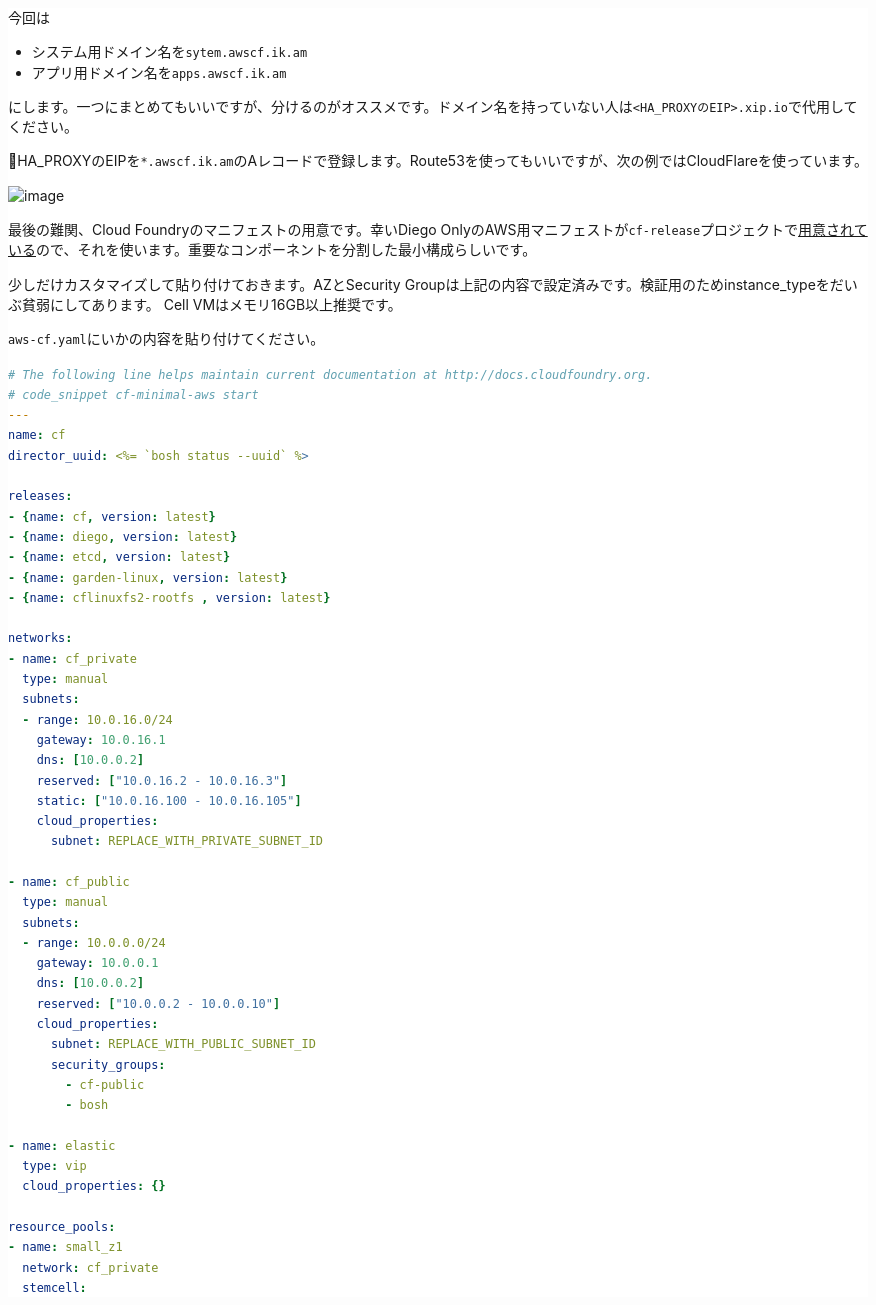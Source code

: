 今回は

* システム用ドメイン名を`sytem.awscf.ik.am`
* アプリ用ドメイン名を`apps.awscf.ik.am`

にします。一つにまとめてもいいですが、分けるのがオススメです。ドメイン名を持っていない人は`<HA_PROXYのEIP>.xip.io`で代用してください。

HA_PROXYのEIPを`*.awscf.ik.am`のAレコードで登録します。Route53を使ってもいいですが、次の例ではCloudFlareを使っています。

![image](https://qiita-image-store.s3.amazonaws.com/0/1852/ce18231a-3b05-8227-c827-0809852c32e9.png)


最後の難関、Cloud Foundryのマニフェストの用意です。幸いDiego OnlyのAWS用マニフェストが`cf-release`プロジェクトで[用意されている](https://github.com/cloudfoundry/cf-release/tree/master/example_manifests)ので、それを使います。重要なコンポーネントを分割した最小構成らしいです。

少しだけカスタマイズして貼り付けておきます。AZとSecurity Groupは上記の内容で設定済みです。検証用のためinstance_typeをだいぶ貧弱にしてあります。
Cell VMはメモリ16GB以上推奨です。

`aws-cf.yaml`にいかの内容を貼り付けてください。

``` yaml
# The following line helps maintain current documentation at http://docs.cloudfoundry.org.
# code_snippet cf-minimal-aws start
---
name: cf
director_uuid: <%= `bosh status --uuid` %>

releases:
- {name: cf, version: latest}
- {name: diego, version: latest}
- {name: etcd, version: latest}
- {name: garden-linux, version: latest}
- {name: cflinuxfs2-rootfs , version: latest}

networks:
- name: cf_private
  type: manual
  subnets:
  - range: 10.0.16.0/24
    gateway: 10.0.16.1
    dns: [10.0.0.2]
    reserved: ["10.0.16.2 - 10.0.16.3"]
    static: ["10.0.16.100 - 10.0.16.105"]
    cloud_properties:
      subnet: REPLACE_WITH_PRIVATE_SUBNET_ID

- name: cf_public
  type: manual
  subnets:
  - range: 10.0.0.0/24
    gateway: 10.0.0.1
    dns: [10.0.0.2]
    reserved: ["10.0.0.2 - 10.0.0.10"]
    cloud_properties:
      subnet: REPLACE_WITH_PUBLIC_SUBNET_ID
      security_groups:
        - cf-public
        - bosh

- name: elastic
  type: vip
  cloud_properties: {}

resource_pools:
- name: small_z1
  network: cf_private
  stemcell:
```